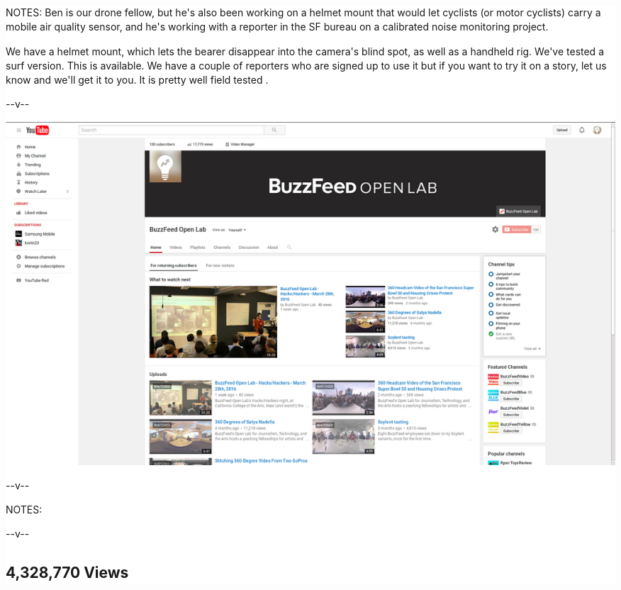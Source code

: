 NOTES:
Ben is our drone fellow, but he's also been working on a helmet mount that would let cyclists (or motor cyclists) carry a mobile air quality sensor, and he's working with a reporter in the SF bureau on a calibrated noise monitoring project.


We have a helmet mount, which lets the bearer disappear into the camera's blind spot, as well as a handheld rig. We've tested a surf version. This is available. We have a couple of reporters who are signed up to use it but if you want to try it on a story, let us know and we'll get it to you. It is pretty well field tested .

--v--

![YouTube Channel](../imgs/buzzfeed/youtube_channel.png)

--v--

<iframe width="560" height="315" src="https://www.youtube.com/embed/J6fIoA0Yt1c" frameborder="0" allowfullscreen></iframe> <iframe width="560" height="315" src="https://www.youtube.com/embed/tHPejMRHTGc" frameborder="0" allowfullscreen></iframe>  <iframe width="560" height="315" src="https://www.youtube.com/embed/tdi8TAgMPR0" frameborder="0" allowfullscreen></iframe> <iframe width="560" height="315" src="https://www.youtube.com/embed/vMCR2VXuhFQ" frameborder="0" allowfullscreen></iframe>

NOTES:

--v--


## 4,328,770 Views
